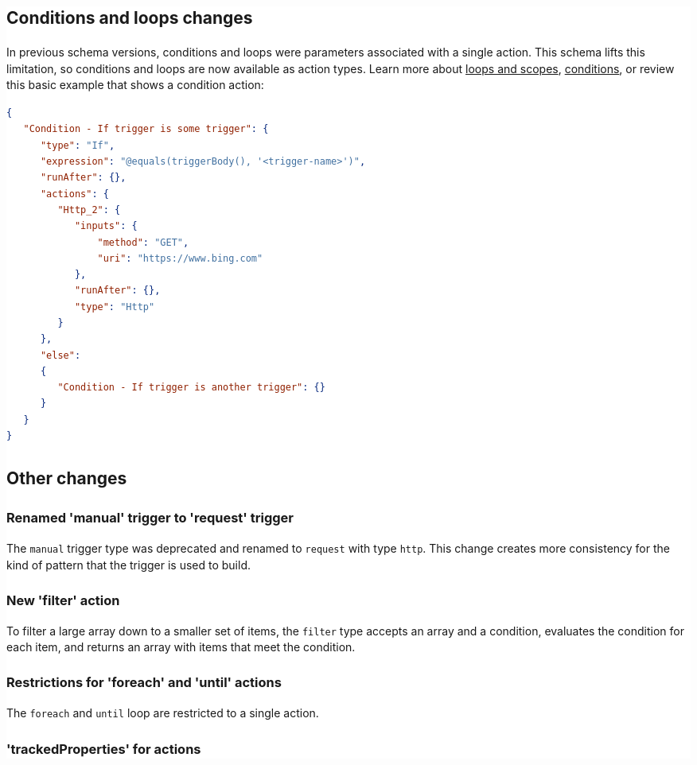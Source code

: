 <a name="conditions-loops"></a>

## Conditions and loops changes

In previous schema versions, conditions and loops were parameters associated with a single action. This schema lifts this limitation, so conditions and loops are now available as action types. Learn more about [loops and scopes](./logic-apps-control-flow-loops.md), [conditions](../logic-apps/logic-apps-control-flow-conditional-statement.md), or review this basic example that shows a condition action:

```json
{
   "Condition - If trigger is some trigger": {
      "type": "If",
      "expression": "@equals(triggerBody(), '<trigger-name>')",
      "runAfter": {},
      "actions": {
         "Http_2": {
            "inputs": {
                "method": "GET",
                "uri": "https://www.bing.com"
            },
            "runAfter": {},
            "type": "Http"
         }
      },
      "else": 
      {
         "Condition - If trigger is another trigger": {}
      }  
   }
}
```

## Other changes

### Renamed 'manual' trigger to 'request' trigger

The `manual` trigger type was deprecated and renamed to `request` with type `http`. This change creates more consistency for the kind of pattern that the trigger is used to build.

### New 'filter' action

To filter a large array down to a smaller set of items, the `filter` type accepts an array and a condition, evaluates the condition for each item, and returns an array with items that meet the condition.

### Restrictions for 'foreach' and 'until' actions

The `foreach` and `until` loop are restricted to a single action.

### 'trackedProperties' for actions
